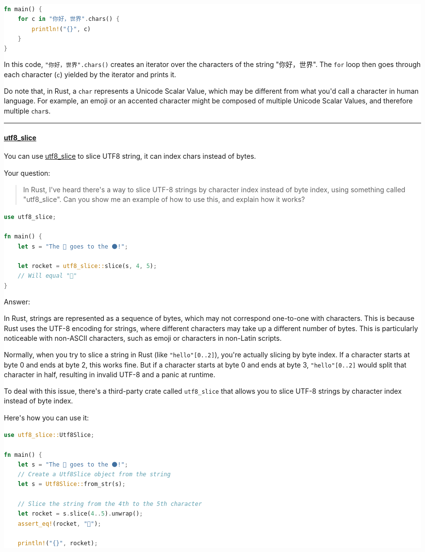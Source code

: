 ```rust
fn main() {
    for c in "你好，世界".chars() {
        println!("{}", c)
    }
}
```

In this code, `"你好，世界".chars()` creates an iterator over the characters of the string "你好，世界". The `for` loop then goes through each character (`c`) yielded by the iterator and prints it.

Do note that, in Rust, a `char` represents a Unicode Scalar Value, which may be different from what you'd call a character in human language. For example, an emoji or an accented character might be composed of multiple Unicode Scalar Values, and therefore multiple `char`s.

---

#### [utf8_slice](https://practice.rs/compound-types/string.html#utf8_slice)

You can use [utf8_slice](https://docs.rs/utf8_slice/1.0.0/utf8_slice/fn.slice.html) to slice UTF8 string, it can index chars instead of bytes.

Your question:

> In Rust, I've heard there's a way to slice UTF-8 strings by character index instead of byte index, using something called "utf8_slice". Can you show me an example of how to use this, and explain how it works?

```rust
use utf8_slice;

fn main() {
    let s = "The 🚀 goes to the 🌑!";

    let rocket = utf8_slice::slice(s, 4, 5);
    // Will equal "🚀"
}
```

Answer:

In Rust, strings are represented as a sequence of bytes, which may not correspond one-to-one with characters. This is because Rust uses the UTF-8 encoding for strings, where different characters may take up a different number of bytes. This is particularly noticeable with non-ASCII characters, such as emoji or characters in non-Latin scripts.

Normally, when you try to slice a string in Rust (like `"hello"[0..2]`), you're actually slicing by byte index. If a character starts at byte 0 and ends at byte 2, this works fine. But if a character starts at byte 0 and ends at byte 3, `"hello"[0..2]` would split that character in half, resulting in invalid UTF-8 and a panic at runtime.

To deal with this issue, there's a third-party crate called `utf8_slice` that allows you to slice UTF-8 strings by character index instead of byte index.

Here's how you can use it:

```rust
use utf8_slice::Utf8Slice;

fn main() {
    let s = "The 🚀 goes to the 🌑!";
    // Create a Utf8Slice object from the string
    let s = Utf8Slice::from_str(s);

    // Slice the string from the 4th to the 5th character
    let rocket = s.slice(4..5).unwrap();
    assert_eq!(rocket, "🚀");

    println!("{}", rocket);
```